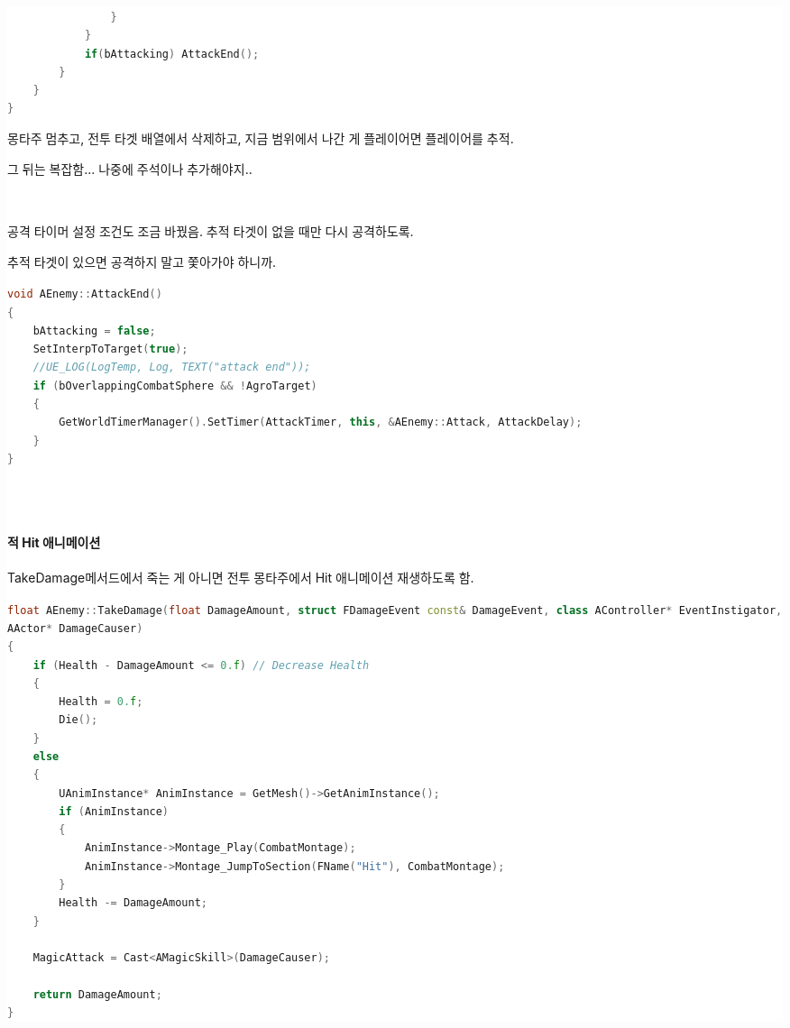 ```c++
				}
			}	
			if(bAttacking) AttackEnd();
		}
	}
}
```

몽타주 멈추고, 전투 타겟 배열에서 삭제하고, 지금 범위에서 나간 게 플레이어면 플레이어를 추적.

그 뒤는 복잡함... 나중에 주석이나 추가해야지..

<br/>

공격 타이머 설정 조건도 조금 바꿨음. 추적 타겟이 없을 때만 다시 공격하도록.

추적 타겟이 있으면 공격하지 말고 쫓아가야 하니까.

```c++
void AEnemy::AttackEnd()
{
	bAttacking = false;
	SetInterpToTarget(true);
	//UE_LOG(LogTemp, Log, TEXT("attack end"));
	if (bOverlappingCombatSphere && !AgroTarget)
	{
		GetWorldTimerManager().SetTimer(AttackTimer, this, &AEnemy::Attack, AttackDelay);
	}
}
```

<br/>

<br/>

#### 적 Hit 애니메이션

TakeDamage메서드에서 죽는 게 아니면 전투 몽타주에서 Hit 애니메이션 재생하도록 함.

```c++
float AEnemy::TakeDamage(float DamageAmount, struct FDamageEvent const& DamageEvent, class AController* EventInstigator, AActor* DamageCauser)
{
	if (Health - DamageAmount <= 0.f) // Decrease Health
	{
		Health = 0.f;
		Die();
	}
	else
	{
		UAnimInstance* AnimInstance = GetMesh()->GetAnimInstance();
		if (AnimInstance)
		{
			AnimInstance->Montage_Play(CombatMontage);
			AnimInstance->Montage_JumpToSection(FName("Hit"), CombatMontage);
		}
		Health -= DamageAmount;
	}

	MagicAttack = Cast<AMagicSkill>(DamageCauser);

	return DamageAmount;
}
```
